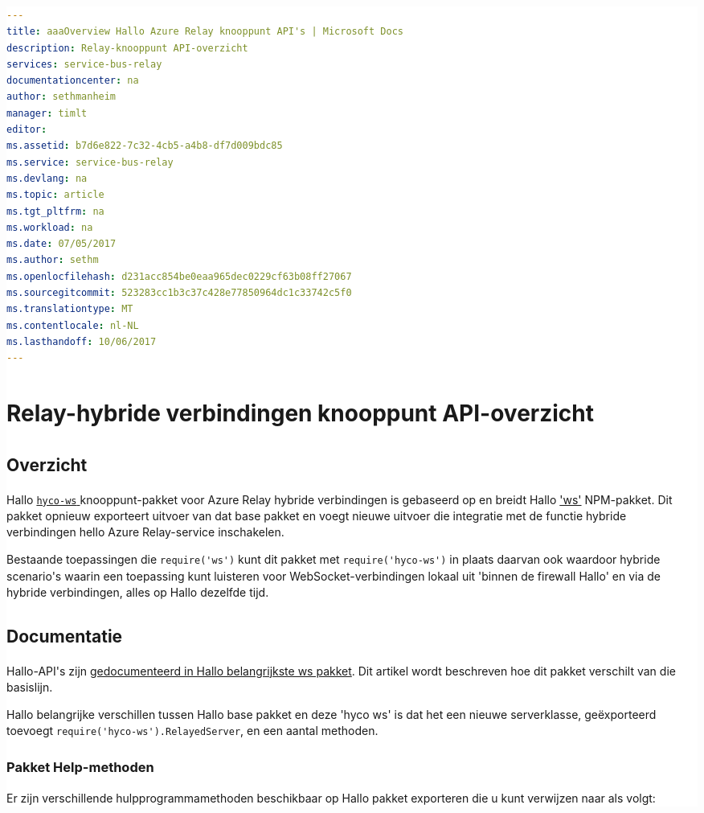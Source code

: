 ```yaml
---
title: aaaOverview Hallo Azure Relay knooppunt API's | Microsoft Docs
description: Relay-knooppunt API-overzicht
services: service-bus-relay
documentationcenter: na
author: sethmanheim
manager: timlt
editor: 
ms.assetid: b7d6e822-7c32-4cb5-a4b8-df7d009bdc85
ms.service: service-bus-relay
ms.devlang: na
ms.topic: article
ms.tgt_pltfrm: na
ms.workload: na
ms.date: 07/05/2017
ms.author: sethm
ms.openlocfilehash: d231acc854be0eaa965dec0229cf63b08ff27067
ms.sourcegitcommit: 523283cc1b3c37c428e77850964dc1c33742c5f0
ms.translationtype: MT
ms.contentlocale: nl-NL
ms.lasthandoff: 10/06/2017
---
```

# <a name="relay-hybrid-connections-node-api-overview"></a>Relay-hybride verbindingen knooppunt API-overzicht

## <a name="overview"></a>Overzicht

Hallo [ `hyco-ws` ](https://www.npmjs.com/package/hyco-ws) knooppunt-pakket voor Azure Relay hybride verbindingen is gebaseerd op en breidt Hallo ['ws'](https://www.npmjs.com/package/ws) NPM-pakket. Dit pakket opnieuw exporteert uitvoer van dat base pakket en voegt nieuwe uitvoer die integratie met de functie hybride verbindingen hello Azure Relay-service inschakelen. 

Bestaande toepassingen die `require('ws')` kunt dit pakket met `require('hyco-ws')` in plaats daarvan ook waardoor hybride scenario's waarin een toepassing kunt luisteren voor WebSocket-verbindingen lokaal uit 'binnen de firewall Hallo' en via de hybride verbindingen, alles op Hallo dezelfde tijd.
  
## <a name="documentation"></a>Documentatie

Hallo-API's zijn [gedocumenteerd in Hallo belangrijkste ws pakket](https://github.com/websockets/ws/blob/master/doc/ws.md). Dit artikel wordt beschreven hoe dit pakket verschilt van die basislijn. 

Hallo belangrijke verschillen tussen Hallo base pakket en deze 'hyco ws' is dat het een nieuwe serverklasse, geëxporteerd toevoegt `require('hyco-ws').RelayedServer`, en een aantal methoden.

### <a name="package-helper-methods"></a>Pakket Help-methoden

Er zijn verschillende hulpprogrammamethoden beschikbaar op Hallo pakket exporteren die u kunt verwijzen naar als volgt:
